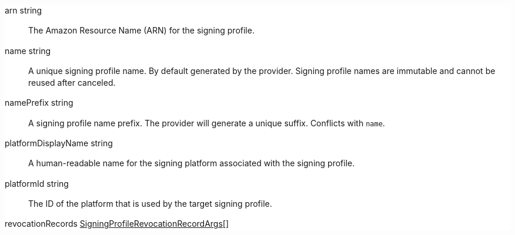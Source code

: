 <div>
<pulumi-choosable type="language" values="javascript,typescript">
<dl class="resources-properties"><dt class="property-optional"
            title="Optional">
        <span id="state_arn_nodejs">
<a data-swiftype-name="resource-property" data-swiftype-type="text" href="#state_arn_nodejs" style="color: inherit; text-decoration: inherit;">arn</a>
</span>
        <span class="property-indicator"></span>
        <span class="property-type">string</span>
    </dt>
    <dd><p>The Amazon Resource Name (ARN) for the signing profile.</p>
</dd><dt class="property-optional property-replacement"
            title="Optional">
        <span id="state_name_nodejs">
<a data-swiftype-name="resource-property" data-swiftype-type="text" href="#state_name_nodejs" style="color: inherit; text-decoration: inherit;">name</a>
</span>
        <span class="property-indicator"></span>
        <span class="property-type">string</span>
    </dt>
    <dd><p>A unique signing profile name. By default generated by the provider. Signing profile names are immutable and cannot be reused after canceled.</p>
</dd><dt class="property-optional property-replacement"
            title="Optional">
        <span id="state_nameprefix_nodejs">
<a data-swiftype-name="resource-property" data-swiftype-type="text" href="#state_nameprefix_nodejs" style="color: inherit; text-decoration: inherit;">name<wbr>Prefix</a>
</span>
        <span class="property-indicator"></span>
        <span class="property-type">string</span>
    </dt>
    <dd><p>A signing profile name prefix. The provider will generate a unique suffix. Conflicts with <code>name</code>.</p>
</dd><dt class="property-optional"
            title="Optional">
        <span id="state_platformdisplayname_nodejs">
<a data-swiftype-name="resource-property" data-swiftype-type="text" href="#state_platformdisplayname_nodejs" style="color: inherit; text-decoration: inherit;">platform<wbr>Display<wbr>Name</a>
</span>
        <span class="property-indicator"></span>
        <span class="property-type">string</span>
    </dt>
    <dd><p>A human-readable name for the signing platform associated with the signing profile.</p>
</dd><dt class="property-optional property-replacement"
            title="Optional">
        <span id="state_platformid_nodejs">
<a data-swiftype-name="resource-property" data-swiftype-type="text" href="#state_platformid_nodejs" style="color: inherit; text-decoration: inherit;">platform<wbr>Id</a>
</span>
        <span class="property-indicator"></span>
        <span class="property-type">string</span>
    </dt>
    <dd><p>The ID of the platform that is used by the target signing profile.</p>
</dd><dt class="property-optional"
            title="Optional">
        <span id="state_revocationrecords_nodejs">
<a data-swiftype-name="resource-property" data-swiftype-type="text" href="#state_revocationrecords_nodejs" style="color: inherit; text-decoration: inherit;">revocation<wbr>Records</a>
</span>
        <span class="property-indicator"></span>
        <span class="property-type"><a href="#signingprofilerevocationrecord">Signing<wbr>Profile<wbr>Revocation<wbr>Record<wbr>Args[]</a></span>
    </dt>